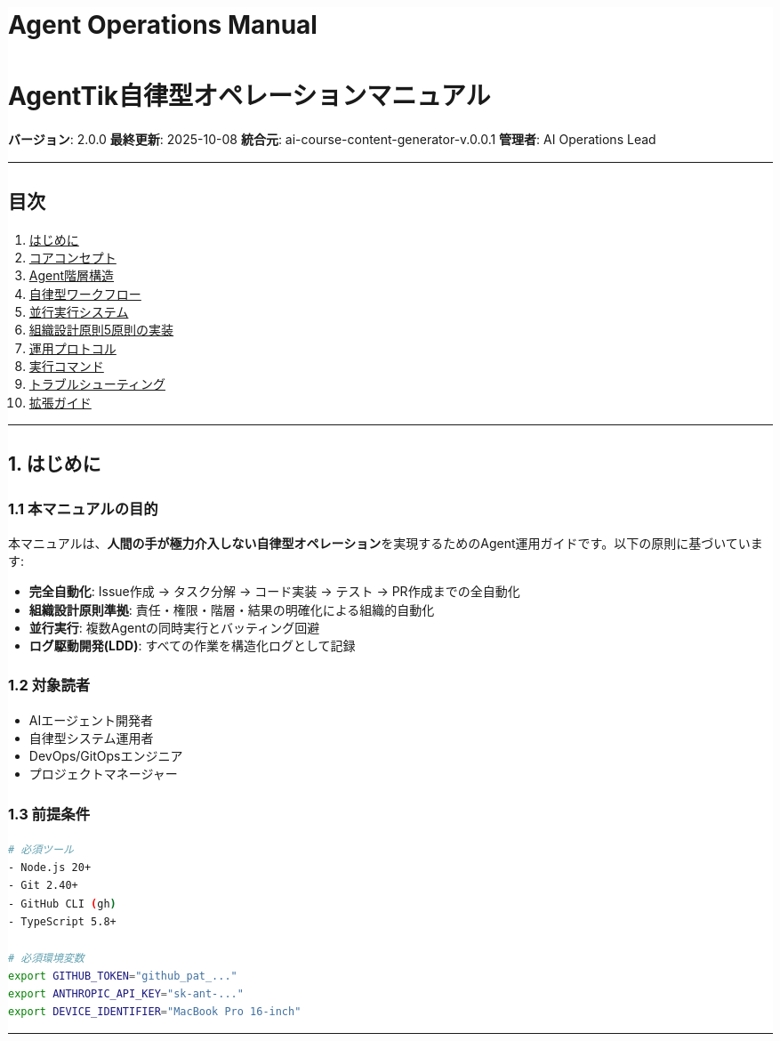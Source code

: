 # Agent Operations Manual
# AgentTik自律型オペレーションマニュアル

**バージョン**: 2.0.0
**最終更新**: 2025-10-08
**統合元**: ai-course-content-generator-v.0.0.1
**管理者**: AI Operations Lead

---

## 目次

1. [はじめに](#1-はじめに)
2. [コアコンセプト](#2-コアコンセプト)
3. [Agent階層構造](#3-agent階層構造)
4. [自律型ワークフロー](#4-自律型ワークフロー)
5. [並行実行システム](#5-並行実行システム)
6. [組織設計原則5原則の実装](#6-組織設計原則5原則の実装)
7. [運用プロトコル](#7-運用プロトコル)
8. [実行コマンド](#8-実行コマンド)
9. [トラブルシューティング](#9-トラブルシューティング)
10. [拡張ガイド](#10-拡張ガイド)

---

## 1. はじめに

### 1.1 本マニュアルの目的

本マニュアルは、**人間の手が極力介入しない自律型オペレーション**を実現するためのAgent運用ガイドです。以下の原則に基づいています:

- **完全自動化**: Issue作成 → タスク分解 → コード実装 → テスト → PR作成までの全自動化
- **組織設計原則準拠**: 責任・権限・階層・結果の明確化による組織的自動化
- **並行実行**: 複数Agentの同時実行とバッティング回避
- **ログ駆動開発(LDD)**: すべての作業を構造化ログとして記録

### 1.2 対象読者

- AIエージェント開発者
- 自律型システム運用者
- DevOps/GitOpsエンジニア
- プロジェクトマネージャー

### 1.3 前提条件

```bash
# 必須ツール
- Node.js 20+
- Git 2.40+
- GitHub CLI (gh)
- TypeScript 5.8+

# 必須環境変数
export GITHUB_TOKEN="github_pat_..."
export ANTHROPIC_API_KEY="sk-ant-..."
export DEVICE_IDENTIFIER="MacBook Pro 16-inch"
```

---
